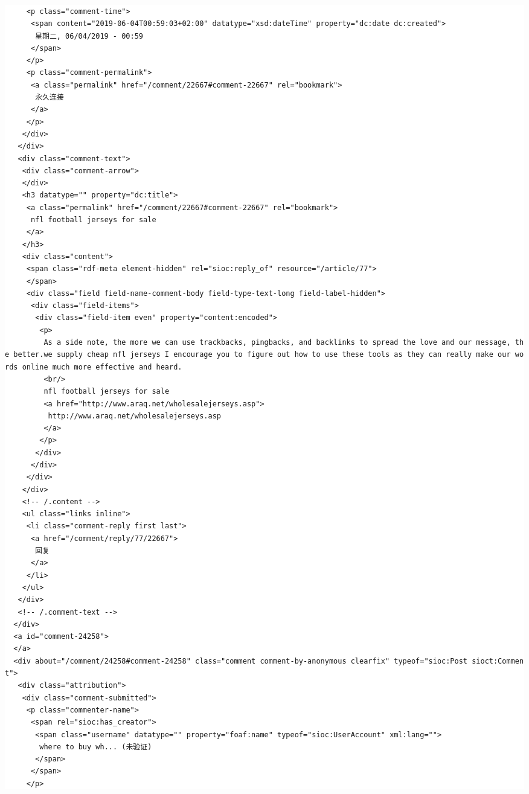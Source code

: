          <p class="comment-time">
          <span content="2019-06-04T00:59:03+02:00" datatype="xsd:dateTime" property="dc:date dc:created">
           星期二, 06/04/2019 - 00:59
          </span>
         </p>
         <p class="comment-permalink">
          <a class="permalink" href="/comment/22667#comment-22667" rel="bookmark">
           永久连接
          </a>
         </p>
        </div>
       </div>
       <div class="comment-text">
        <div class="comment-arrow">
        </div>
        <h3 datatype="" property="dc:title">
         <a class="permalink" href="/comment/22667#comment-22667" rel="bookmark">
          nfl football jerseys for sale
         </a>
        </h3>
        <div class="content">
         <span class="rdf-meta element-hidden" rel="sioc:reply_of" resource="/article/77">
         </span>
         <div class="field field-name-comment-body field-type-text-long field-label-hidden">
          <div class="field-items">
           <div class="field-item even" property="content:encoded">
            <p>
             As a side note, the more we can use trackbacks, pingbacks, and backlinks to spread the love and our message, the better.we supply cheap nfl jerseys I encourage you to figure out how to use these tools as they can really make our words online much more effective and heard.
             <br/>
             nfl football jerseys for sale
             <a href="http://www.araq.net/wholesalejerseys.asp">
              http://www.araq.net/wholesalejerseys.asp
             </a>
            </p>
           </div>
          </div>
         </div>
        </div>
        <!-- /.content -->
        <ul class="links inline">
         <li class="comment-reply first last">
          <a href="/comment/reply/77/22667">
           回复
          </a>
         </li>
        </ul>
       </div>
       <!-- /.comment-text -->
      </div>
      <a id="comment-24258">
      </a>
      <div about="/comment/24258#comment-24258" class="comment comment-by-anonymous clearfix" typeof="sioc:Post sioct:Comment">
       <div class="attribution">
        <div class="comment-submitted">
         <p class="commenter-name">
          <span rel="sioc:has_creator">
           <span class="username" datatype="" property="foaf:name" typeof="sioc:UserAccount" xml:lang="">
            where to buy wh... (未验证)
           </span>
          </span>
         </p>